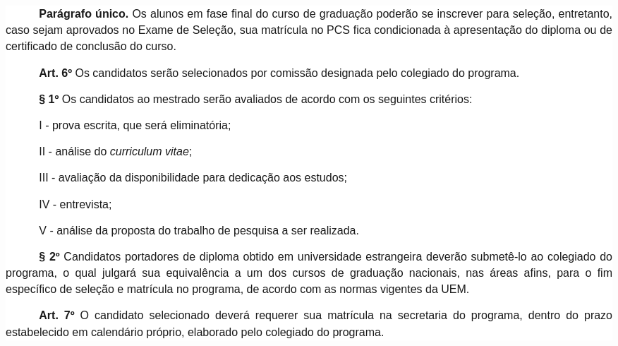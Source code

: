 <p class=MsoNormal style='text-align:justify;text-indent:35.45pt'><b
style='mso-bidi-font-weight:normal'><span style='font-size:12.0pt;font-family:
Arial'>Parágrafo único. </span></b><span style='font-size:12.0pt;font-family:
Arial'>Os alunos em fase final do curso de graduação poderão se inscrever para
seleção, entretanto, caso sejam aprovados no Exame de Seleção, sua matrícula no
PCS fica condicionada à apresentação do diploma ou de certificado de conclusão
do curso.<o:p></o:p></span></p>

<p class=MsoNormal style='text-align:justify;text-indent:35.45pt'><b
style='mso-bidi-font-weight:normal'><span style='font-size:12.0pt;font-family:
Arial'>Art. 6º<span style='mso-bidi-font-weight:bold'> </span></span></b><span
style='font-size:12.0pt;font-family:Arial'>Os candidatos serão selecionados por
comissão designada pelo colegiado do programa.<o:p></o:p></span></p>

<p class=MsoNormal style='text-align:justify;text-indent:35.45pt'><b
style='mso-bidi-font-weight:normal'><span style='font-size:12.0pt;font-family:
Arial'>§ 1º </span></b><span style='font-size:12.0pt;font-family:Arial'>Os
candidatos ao mestrado serão avaliados de acordo com os seguintes critérios:<o:p></o:p></span></p>

<p class=MsoNormal style='text-align:justify;text-indent:35.45pt'><span
style='font-size:12.0pt;font-family:Arial;mso-bidi-font-weight:bold'>I</span><span
style='font-size:12.0pt;font-family:Arial'> - prova escrita, que será
eliminatória;<o:p></o:p></span></p>

<p class=MsoNormal style='text-align:justify;text-indent:35.45pt'><span
style='font-size:12.0pt;font-family:Arial;mso-bidi-font-weight:bold'>II</span><span
style='font-size:12.0pt;font-family:Arial'> - análise do <i style='mso-bidi-font-style:
normal'>curriculum vitae</i>;<o:p></o:p></span></p>

<p class=MsoNormal style='text-align:justify;text-indent:35.45pt'><span
style='font-size:12.0pt;font-family:Arial;mso-bidi-font-weight:bold'>III</span><span
style='font-size:12.0pt;font-family:Arial'> - avaliação da disponibilidade para
dedicação aos estudos;<o:p></o:p></span></p>

<p class=MsoNormal style='text-align:justify;text-indent:35.45pt'><span
style='font-size:12.0pt;font-family:Arial;mso-bidi-font-weight:bold'>IV</span><span
style='font-size:12.0pt;font-family:Arial'> - entrevista;<o:p></o:p></span></p>

<p class=MsoNormal style='text-align:justify;text-indent:35.45pt'><span
style='font-size:12.0pt;font-family:Arial;mso-bidi-font-weight:bold'>V</span><span
style='font-size:12.0pt;font-family:Arial'> - análise da proposta do trabalho
de pesquisa a ser realizada. <o:p></o:p></span></p>

<p class=MsoNormal style='text-align:justify;text-indent:35.45pt'><b
style='mso-bidi-font-weight:normal'><span style='font-size:12.0pt;font-family:
Arial'>§ 2º </span></b><span style='font-size:12.0pt;font-family:Arial'>Candidatos
portadores de diploma obtido em universidade estrangeira deverão submetê-lo ao
colegiado do programa, o qual julgará sua equivalência a um dos cursos de
graduação nacionais, nas áreas afins, para o fim específico de seleção e matrícula
no programa, de acordo com as normas vigentes da UEM.<b style='mso-bidi-font-weight:
normal'><o:p></o:p></b></span></p>

<p class=MsoNormal style='text-align:justify;text-indent:35.45pt'><b
style='mso-bidi-font-weight:normal'><span style='font-size:12.0pt;font-family:
Arial'>Art. 7º </span></b><span style='font-size:12.0pt;font-family:Arial'>O
candidato selecionado deverá requerer sua matrícula na secretaria do programa,
dentro do prazo estabelecido em calendário próprio, elaborado pelo colegiado do
programa.<o:p></o:p></span></p>
